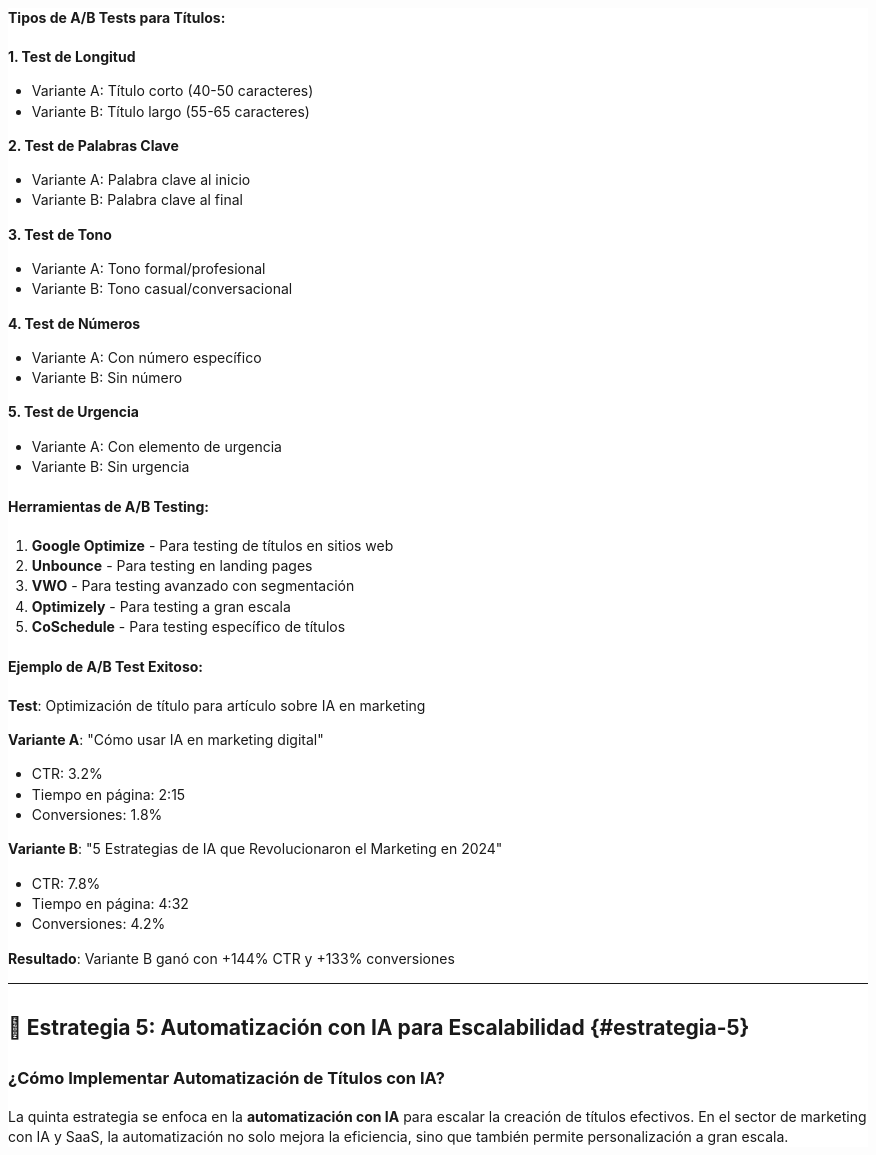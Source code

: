 #### **Tipos de A/B Tests para Títulos:**

**1. Test de Longitud**
- Variante A: Título corto (40-50 caracteres)
- Variante B: Título largo (55-65 caracteres)

**2. Test de Palabras Clave**
- Variante A: Palabra clave al inicio
- Variante B: Palabra clave al final

**3. Test de Tono**
- Variante A: Tono formal/profesional
- Variante B: Tono casual/conversacional

**4. Test de Números**
- Variante A: Con número específico
- Variante B: Sin número

**5. Test de Urgencia**
- Variante A: Con elemento de urgencia
- Variante B: Sin urgencia

#### **Herramientas de A/B Testing:**

1. **Google Optimize** - Para testing de títulos en sitios web
2. **Unbounce** - Para testing en landing pages
3. **VWO** - Para testing avanzado con segmentación
4. **Optimizely** - Para testing a gran escala
5. **CoSchedule** - Para testing específico de títulos

#### **Ejemplo de A/B Test Exitoso:**

**Test**: Optimización de título para artículo sobre IA en marketing

**Variante A**: "Cómo usar IA en marketing digital"
- CTR: 3.2%
- Tiempo en página: 2:15
- Conversiones: 1.8%

**Variante B**: "5 Estrategias de IA que Revolucionaron el Marketing en 2024"
- CTR: 7.8%
- Tiempo en página: 4:32
- Conversiones: 4.2%

**Resultado**: Variante B ganó con +144% CTR y +133% conversiones

---

## 🚀 Estrategia 5: Automatización con IA para Escalabilidad {#estrategia-5}

### ¿Cómo Implementar Automatización de Títulos con IA?

La quinta estrategia se enfoca en la **automatización con IA** para escalar la creación de títulos efectivos. En el sector de marketing con IA y SaaS, la automatización no solo mejora la eficiencia, sino que también permite personalización a gran escala.
